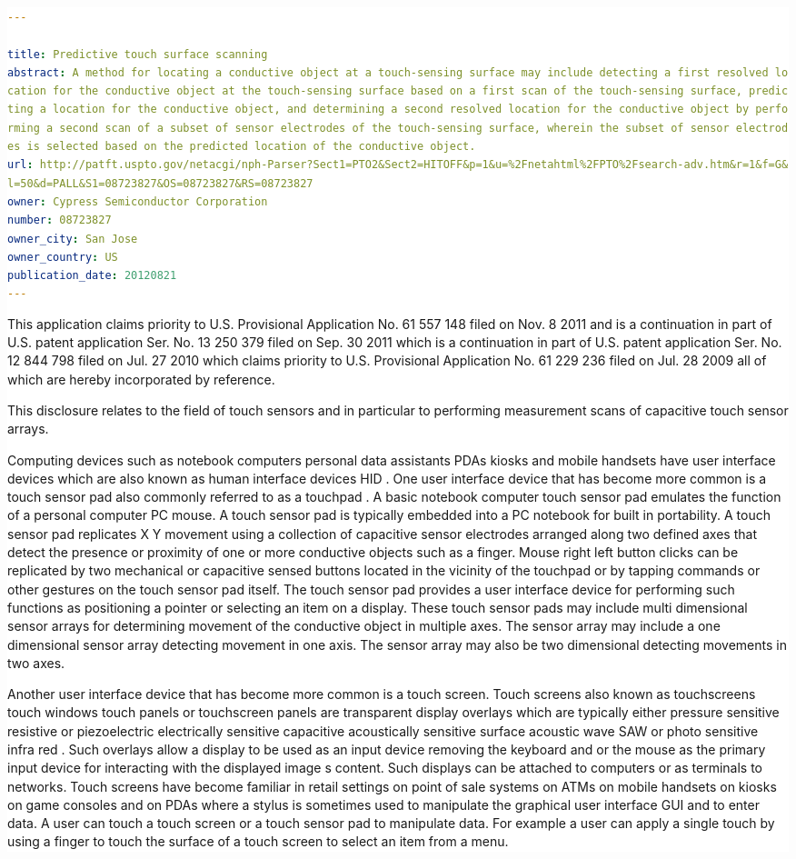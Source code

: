 ```yaml
---

title: Predictive touch surface scanning
abstract: A method for locating a conductive object at a touch-sensing surface may include detecting a first resolved location for the conductive object at the touch-sensing surface based on a first scan of the touch-sensing surface, predicting a location for the conductive object, and determining a second resolved location for the conductive object by performing a second scan of a subset of sensor electrodes of the touch-sensing surface, wherein the subset of sensor electrodes is selected based on the predicted location of the conductive object.
url: http://patft.uspto.gov/netacgi/nph-Parser?Sect1=PTO2&Sect2=HITOFF&p=1&u=%2Fnetahtml%2FPTO%2Fsearch-adv.htm&r=1&f=G&l=50&d=PALL&S1=08723827&OS=08723827&RS=08723827
owner: Cypress Semiconductor Corporation
number: 08723827
owner_city: San Jose
owner_country: US
publication_date: 20120821
---
```

This application claims priority to U.S. Provisional Application No. 61 557 148 filed on Nov. 8 2011 and is a continuation in part of U.S. patent application Ser. No. 13 250 379 filed on Sep. 30 2011 which is a continuation in part of U.S. patent application Ser. No. 12 844 798 filed on Jul. 27 2010 which claims priority to U.S. Provisional Application No. 61 229 236 filed on Jul. 28 2009 all of which are hereby incorporated by reference.

This disclosure relates to the field of touch sensors and in particular to performing measurement scans of capacitive touch sensor arrays.

Computing devices such as notebook computers personal data assistants PDAs kiosks and mobile handsets have user interface devices which are also known as human interface devices HID . One user interface device that has become more common is a touch sensor pad also commonly referred to as a touchpad . A basic notebook computer touch sensor pad emulates the function of a personal computer PC mouse. A touch sensor pad is typically embedded into a PC notebook for built in portability. A touch sensor pad replicates X Y movement using a collection of capacitive sensor electrodes arranged along two defined axes that detect the presence or proximity of one or more conductive objects such as a finger. Mouse right left button clicks can be replicated by two mechanical or capacitive sensed buttons located in the vicinity of the touchpad or by tapping commands or other gestures on the touch sensor pad itself. The touch sensor pad provides a user interface device for performing such functions as positioning a pointer or selecting an item on a display. These touch sensor pads may include multi dimensional sensor arrays for determining movement of the conductive object in multiple axes. The sensor array may include a one dimensional sensor array detecting movement in one axis. The sensor array may also be two dimensional detecting movements in two axes.

Another user interface device that has become more common is a touch screen. Touch screens also known as touchscreens touch windows touch panels or touchscreen panels are transparent display overlays which are typically either pressure sensitive resistive or piezoelectric electrically sensitive capacitive acoustically sensitive surface acoustic wave SAW or photo sensitive infra red . Such overlays allow a display to be used as an input device removing the keyboard and or the mouse as the primary input device for interacting with the displayed image s content. Such displays can be attached to computers or as terminals to networks. Touch screens have become familiar in retail settings on point of sale systems on ATMs on mobile handsets on kiosks on game consoles and on PDAs where a stylus is sometimes used to manipulate the graphical user interface GUI and to enter data. A user can touch a touch screen or a touch sensor pad to manipulate data. For example a user can apply a single touch by using a finger to touch the surface of a touch screen to select an item from a menu.
